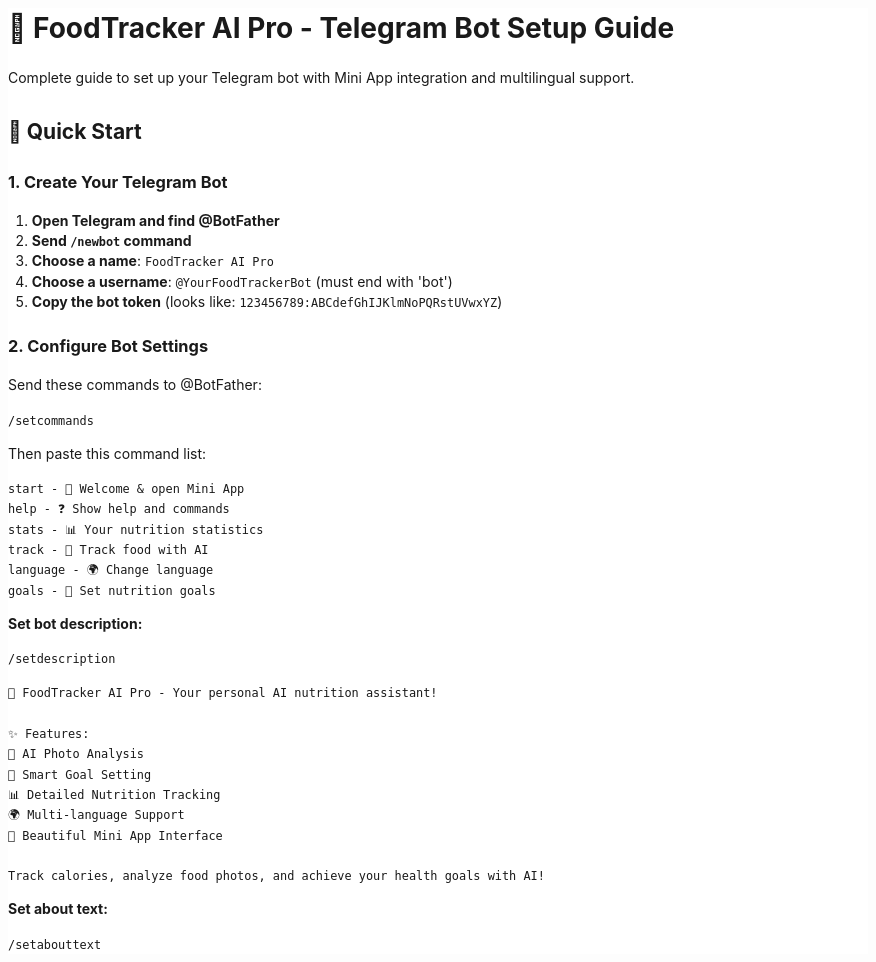 # 🤖 FoodTracker AI Pro - Telegram Bot Setup Guide

Complete guide to set up your Telegram bot with Mini App integration and multilingual support.

## 🚀 Quick Start

### 1. Create Your Telegram Bot

1. **Open Telegram and find @BotFather**
2. **Send `/newbot` command**
3. **Choose a name**: `FoodTracker AI Pro`
4. **Choose a username**: `@YourFoodTrackerBot` (must end with 'bot')
5. **Copy the bot token** (looks like: `123456789:ABCdefGhIJKlmNoPQRstUVwxYZ`)

### 2. Configure Bot Settings

Send these commands to @BotFather:

```
/setcommands
```

Then paste this command list:

```
start - 🚀 Welcome & open Mini App
help - ❓ Show help and commands
stats - 📊 Your nutrition statistics
track - 📸 Track food with AI
language - 🌍 Change language
goals - 🎯 Set nutrition goals
```

**Set bot description:**

```
/setdescription
```

```
🧠 FoodTracker AI Pro - Your personal AI nutrition assistant!

✨ Features:
📸 AI Photo Analysis
🎯 Smart Goal Setting
📊 Detailed Nutrition Tracking
🌍 Multi-language Support
📱 Beautiful Mini App Interface

Track calories, analyze food photos, and achieve your health goals with AI!
```

**Set about text:**

```
/setabouttext
```
